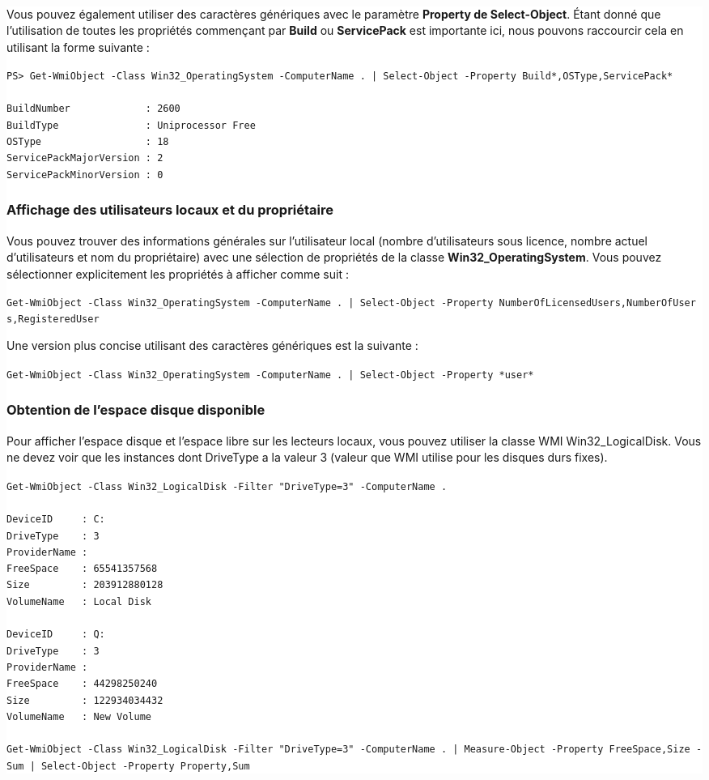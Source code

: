 Vous pouvez également utiliser des caractères génériques avec le paramètre **Property de Select-Object**. Étant donné que l’utilisation de toutes les propriétés commençant par **Build** ou **ServicePack** est importante ici, nous pouvons raccourcir cela en utilisant la forme suivante :

```
PS> Get-WmiObject -Class Win32_OperatingSystem -ComputerName . | Select-Object -Property Build*,OSType,ServicePack*

BuildNumber             : 2600
BuildType               : Uniprocessor Free
OSType                  : 18
ServicePackMajorVersion : 2
ServicePackMinorVersion : 0
```

### <a name="listing-local-users-and-owner"></a>Affichage des utilisateurs locaux et du propriétaire
Vous pouvez trouver des informations générales sur l’utilisateur local (nombre d’utilisateurs sous licence, nombre actuel d’utilisateurs et nom du propriétaire) avec une sélection de propriétés de la classe **Win32_OperatingSystem**. Vous pouvez sélectionner explicitement les propriétés à afficher comme suit :

```
Get-WmiObject -Class Win32_OperatingSystem -ComputerName . | Select-Object -Property NumberOfLicensedUsers,NumberOfUsers,RegisteredUser
```

Une version plus concise utilisant des caractères génériques est la suivante :

```
Get-WmiObject -Class Win32_OperatingSystem -ComputerName . | Select-Object -Property *user*
```

### <a name="getting-available-disk-space"></a>Obtention de l’espace disque disponible
Pour afficher l’espace disque et l’espace libre sur les lecteurs locaux, vous pouvez utiliser la classe WMI Win32_LogicalDisk. Vous ne devez voir que les instances dont DriveType a la valeur 3 (valeur que WMI utilise pour les disques durs fixes).

```
Get-WmiObject -Class Win32_LogicalDisk -Filter "DriveType=3" -ComputerName .

DeviceID     : C:
DriveType    : 3
ProviderName :
FreeSpace    : 65541357568
Size         : 203912880128
VolumeName   : Local Disk

DeviceID     : Q:
DriveType    : 3
ProviderName :
FreeSpace    : 44298250240
Size         : 122934034432
VolumeName   : New Volume

Get-WmiObject -Class Win32_LogicalDisk -Filter "DriveType=3" -ComputerName . | Measure-Object -Property FreeSpace,Size -Sum | Select-Object -Property Property,Sum
```
